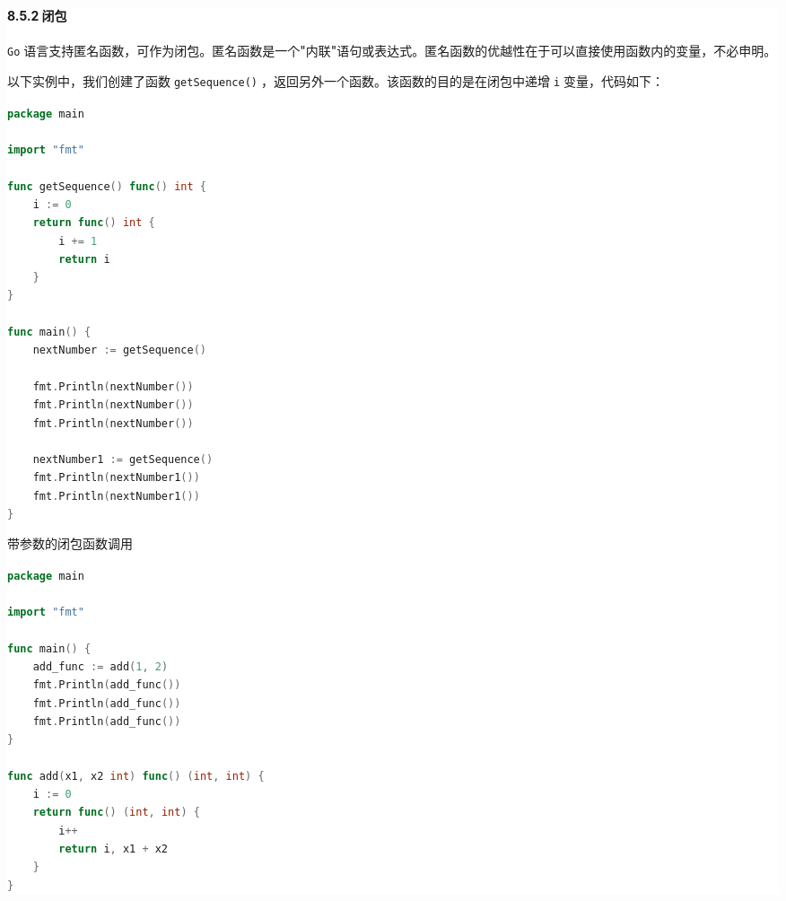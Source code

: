 #### 8.5.2 闭包

`Go` 语言支持匿名函数，可作为闭包。匿名函数是一个"内联"语句或表达式。匿名函数的优越性在于可以直接使用函数内的变量，不必申明。

以下实例中，我们创建了函数 `getSequence()` ，返回另外一个函数。该函数的目的是在闭包中递增 `i` 变量，代码如下：

```go
package main

import "fmt"

func getSequence() func() int {
    i := 0
    return func() int {
        i += 1
        return i
    }
}

func main() {
    nextNumber := getSequence()

    fmt.Println(nextNumber())
    fmt.Println(nextNumber())
    fmt.Println(nextNumber())

    nextNumber1 := getSequence()
    fmt.Println(nextNumber1())
    fmt.Println(nextNumber1())
}
```

带参数的闭包函数调用

```go
package main

import "fmt"

func main() {
    add_func := add(1, 2)
    fmt.Println(add_func())
    fmt.Println(add_func())
    fmt.Println(add_func())
}

func add(x1, x2 int) func() (int, int) {
    i := 0
    return func() (int, int) {
        i++
        return i, x1 + x2
    }
}
```
